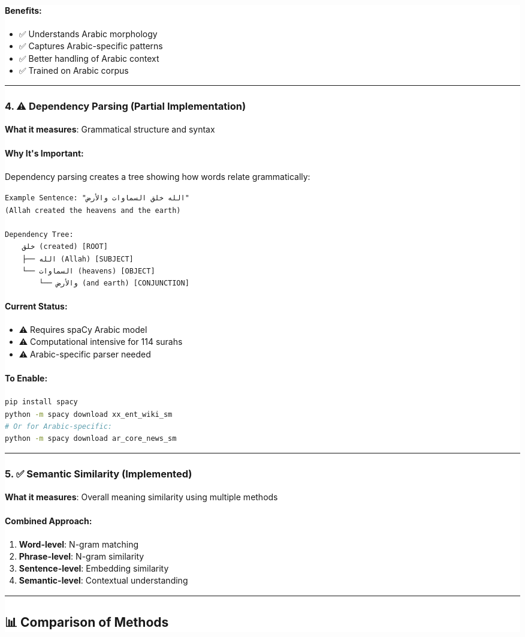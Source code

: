 #### Benefits:
- ✅ Understands Arabic morphology
- ✅ Captures Arabic-specific patterns
- ✅ Better handling of Arabic context
- ✅ Trained on Arabic corpus

---

### 4. ⚠️ Dependency Parsing (Partial Implementation)

**What it measures**: Grammatical structure and syntax

#### Why It's Important:
Dependency parsing creates a tree showing how words relate grammatically:

```
Example Sentence: "الله خلق السماوات والأرض"
(Allah created the heavens and the earth)

Dependency Tree:
    خلق (created) [ROOT]
    ├── الله (Allah) [SUBJECT]
    └── السماوات (heavens) [OBJECT]
        └── والأرض (and earth) [CONJUNCTION]
```

#### Current Status:
- ⚠️ Requires spaCy Arabic model
- ⚠️ Computational intensive for 114 surahs
- ⚠️ Arabic-specific parser needed

#### To Enable:
```bash
pip install spacy
python -m spacy download xx_ent_wiki_sm
# Or for Arabic-specific:
python -m spacy download ar_core_news_sm
```

---

### 5. ✅ Semantic Similarity (Implemented)

**What it measures**: Overall meaning similarity using multiple methods

#### Combined Approach:
1. **Word-level**: N-gram matching
2. **Phrase-level**: N-gram similarity
3. **Sentence-level**: Embedding similarity
4. **Semantic-level**: Contextual understanding

---

## 📊 **Comparison of Methods**
